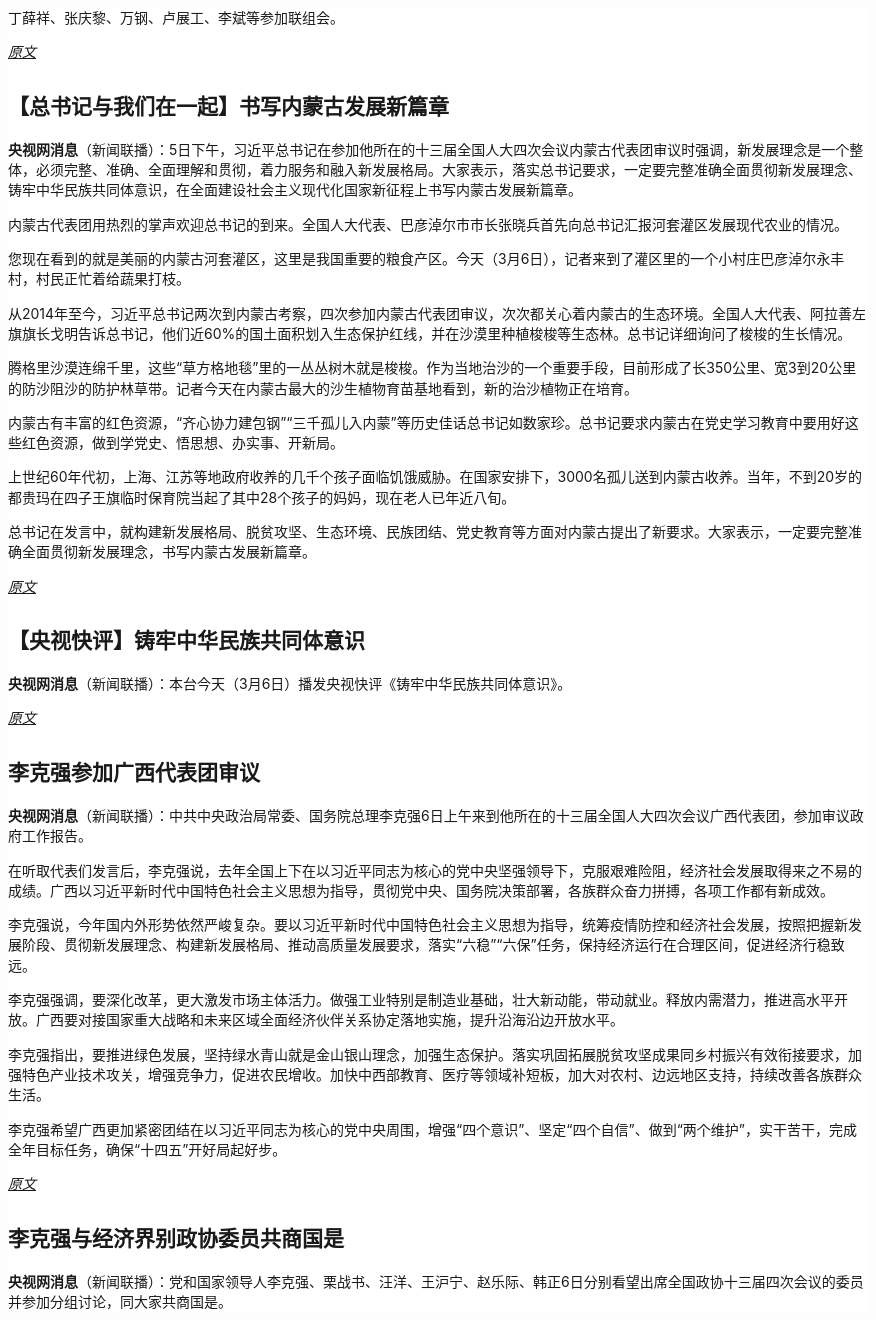 丁薛祥、张庆黎、万钢、卢展工、李斌等参加联组会。

*[原文](https://tv.cctv.com/2021/03/06/VIDEcwfROvh5ZAxVmo9Bglcj210306.shtml)*

## 【总书记与我们在一起】书写内蒙古发展新篇章

**央视网消息**（新闻联播）：5日下午，习近平总书记在参加他所在的十三届全国人大四次会议内蒙古代表团审议时强调，新发展理念是一个整体，必须完整、准确、全面理解和贯彻，着力服务和融入新发展格局。大家表示，落实总书记要求，一定要完整准确全面贯彻新发展理念、铸牢中华民族共同体意识，在全面建设社会主义现代化国家新征程上书写内蒙古发展新篇章。  

内蒙古代表团用热烈的掌声欢迎总书记的到来。全国人大代表、巴彦淖尔市市长张晓兵首先向总书记汇报河套灌区发展现代农业的情况。  

您现在看到的就是美丽的内蒙古河套灌区，这里是我国重要的粮食产区。今天（3月6日），记者来到了灌区里的一个小村庄巴彦淖尔永丰村，村民正忙着给蔬果打枝。  

从2014年至今，习近平总书记两次到内蒙古考察，四次参加内蒙古代表团审议，次次都关心着内蒙古的生态环境。全国人大代表、阿拉善左旗旗长戈明告诉总书记，他们近60%的国土面积划入生态保护红线，并在沙漠里种植梭梭等生态林。总书记详细询问了梭梭的生长情况。  

腾格里沙漠连绵千里，这些“草方格地毯”里的一丛丛树木就是梭梭。作为当地治沙的一个重要手段，目前形成了长350公里、宽3到20公里的防沙阻沙的防护林草带。记者今天在内蒙古最大的沙生植物育苗基地看到，新的治沙植物正在培育。  

内蒙古有丰富的红色资源，“齐心协力建包钢”“三千孤儿入内蒙”等历史佳话总书记如数家珍。总书记要求内蒙古在党史学习教育中要用好这些红色资源，做到学党史、悟思想、办实事、开新局。  

上世纪60年代初，上海、江苏等地政府收养的几千个孩子面临饥饿威胁。在国家安排下，3000名孤儿送到内蒙古收养。当年，不到20岁的都贵玛在四子王旗临时保育院当起了其中28个孩子的妈妈，现在老人已年近八旬。  

总书记在发言中，就构建新发展格局、脱贫攻坚、生态环境、民族团结、党史教育等方面对内蒙古提出了新要求。大家表示，一定要完整准确全面贯彻新发展理念，书写内蒙古发展新篇章。

*[原文](https://tv.cctv.com/2021/03/06/VIDExqLySMKiqiHVUqStWTJF210306.shtml)*

## 【央视快评】铸牢中华民族共同体意识

**央视网消息**（新闻联播）：本台今天（3月6日）播发央视快评《铸牢中华民族共同体意识》。

*[原文](https://tv.cctv.com/2021/03/06/VIDEcyuwlnPTriOqta1q0XZz210306.shtml)*

## 李克强参加广西代表团审议

**央视网消息**（新闻联播）：中共中央政治局常委、国务院总理李克强6日上午来到他所在的十三届全国人大四次会议广西代表团，参加审议政府工作报告。  

在听取代表们发言后，李克强说，去年全国上下在以习近平同志为核心的党中央坚强领导下，克服艰难险阻，经济社会发展取得来之不易的成绩。广西以习近平新时代中国特色社会主义思想为指导，贯彻党中央、国务院决策部署，各族群众奋力拼搏，各项工作都有新成效。  

李克强说，今年国内外形势依然严峻复杂。要以习近平新时代中国特色社会主义思想为指导，统筹疫情防控和经济社会发展，按照把握新发展阶段、贯彻新发展理念、构建新发展格局、推动高质量发展要求，落实“六稳”“六保”任务，保持经济运行在合理区间，促进经济行稳致远。  

李克强强调，要深化改革，更大激发市场主体活力。做强工业特别是制造业基础，壮大新动能，带动就业。释放内需潜力，推进高水平开放。广西要对接国家重大战略和未来区域全面经济伙伴关系协定落地实施，提升沿海沿边开放水平。  

李克强指出，要推进绿色发展，坚持绿水青山就是金山银山理念，加强生态保护。落实巩固拓展脱贫攻坚成果同乡村振兴有效衔接要求，加强特色产业技术攻关，增强竞争力，促进农民增收。加快中西部教育、医疗等领域补短板，加大对农村、边远地区支持，持续改善各族群众生活。  

李克强希望广西更加紧密团结在以习近平同志为核心的党中央周围，增强“四个意识”、坚定“四个自信”、做到“两个维护”，实干苦干，完成全年目标任务，确保“十四五”开好局起好步。

*[原文](https://tv.cctv.com/2021/03/06/VIDEWj9rNb9Nq3djtNoC952e210306.shtml)*

## 李克强与经济界别政协委员共商国是

**央视网消息**（新闻联播）：党和国家领导人李克强、栗战书、汪洋、王沪宁、赵乐际、韩正6日分别看望出席全国政协十三届四次会议的委员并参加分组讨论，同大家共商国是。  
